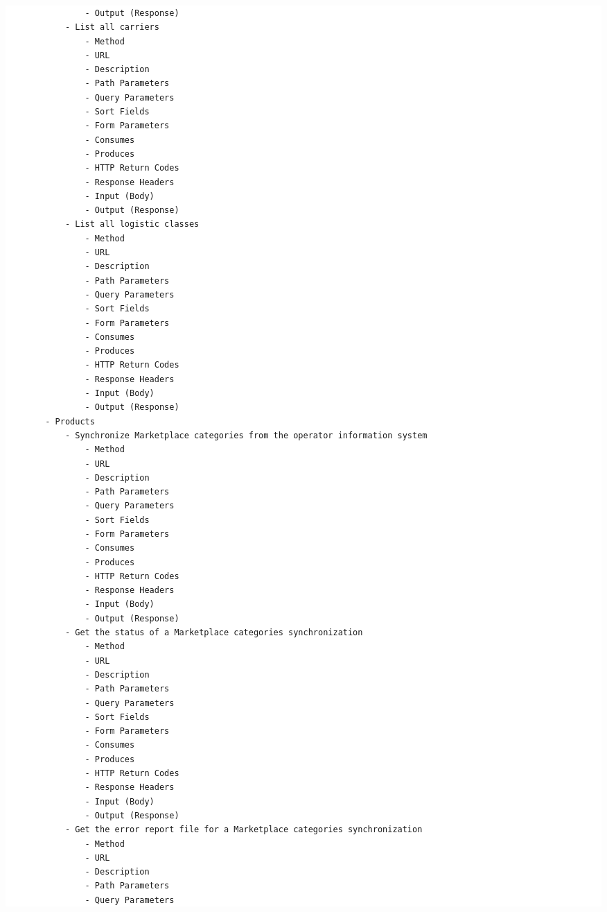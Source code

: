 					- Output (Response)
				- List all carriers
					- Method
					- URL
					- Description
					- Path Parameters
					- Query Parameters
					- Sort Fields
					- Form Parameters
					- Consumes
					- Produces
					- HTTP Return Codes
					- Response Headers
					- Input (Body)
					- Output (Response)
				- List all logistic classes
					- Method
					- URL
					- Description
					- Path Parameters
					- Query Parameters
					- Sort Fields
					- Form Parameters
					- Consumes
					- Produces
					- HTTP Return Codes
					- Response Headers
					- Input (Body)
					- Output (Response)
			- Products
				- Synchronize Marketplace categories from the operator information system
					- Method
					- URL
					- Description
					- Path Parameters
					- Query Parameters
					- Sort Fields
					- Form Parameters
					- Consumes
					- Produces
					- HTTP Return Codes
					- Response Headers
					- Input (Body)
					- Output (Response)
				- Get the status of a Marketplace categories synchronization
					- Method
					- URL
					- Description
					- Path Parameters
					- Query Parameters
					- Sort Fields
					- Form Parameters
					- Consumes
					- Produces
					- HTTP Return Codes
					- Response Headers
					- Input (Body)
					- Output (Response)
				- Get the error report file for a Marketplace categories synchronization
					- Method
					- URL
					- Description
					- Path Parameters
					- Query Parameters